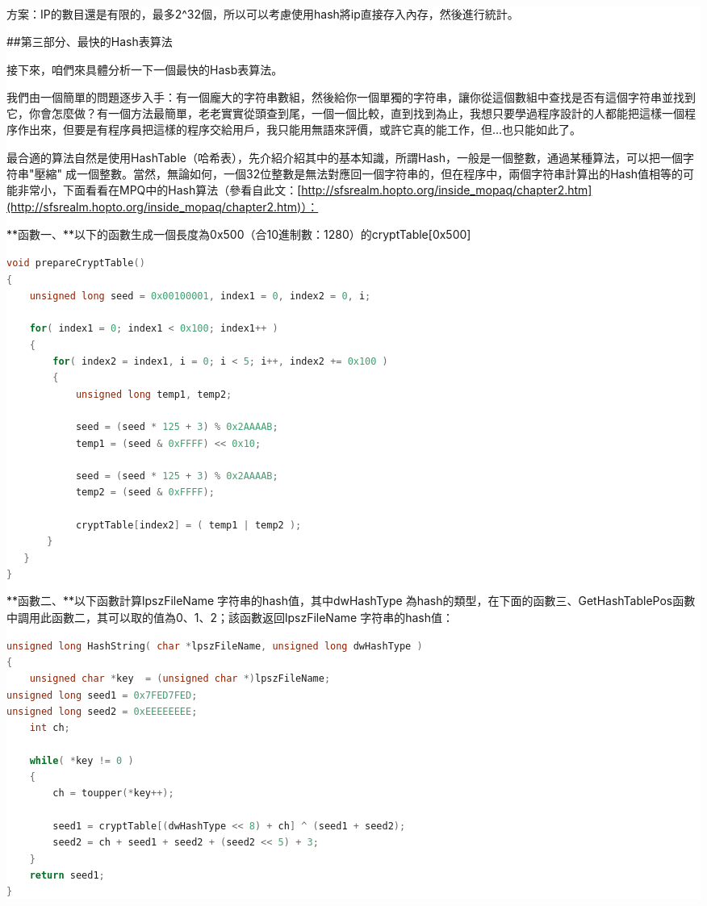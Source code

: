 方案：IP的數目還是有限的，最多2^32個，所以可以考慮使用hash將ip直接存入內存，然後進行統計。

##第三部分、最快的Hash表算法

接下來，咱們來具體分析一下一個最快的Hasb表算法。

我們由一個簡單的問題逐步入手：有一個龐大的字符串數組，然後給你一個單獨的字符串，讓你從這個數組中查找是否有這個字符串並找到它，你會怎麼做？有一個方法最簡單，老老實實從頭查到尾，一個一個比較，直到找到為止，我想只要學過程序設計的人都能把這樣一個程序作出來，但要是有程序員把這樣的程序交給用戶，我只能用無語來評價，或許它真的能工作，但...也只能如此了。

最合適的算法自然是使用HashTable（哈希表），先介紹介紹其中的基本知識，所謂Hash，一般是一個整數，通過某種算法，可以把一個字符串"壓縮" 成一個整數。當然，無論如何，一個32位整數是無法對應回一個字符串的，但在程序中，兩個字符串計算出的Hash值相等的可能非常小，下面看看在MPQ中的Hash算法（參看自此文：[http://sfsrealm.hopto.org/inside_mopaq/chapter2.htm](http://sfsrealm.hopto.org/inside_mopaq/chapter2.htm)）：

**函數一、**以下的函數生成一個長度為0x500（合10進制數：1280）的cryptTable[0x500]

```c
void prepareCryptTable()
{ 
    unsigned long seed = 0x00100001, index1 = 0, index2 = 0, i;
 
    for( index1 = 0; index1 < 0x100; index1++ )
    { 
        for( index2 = index1, i = 0; i < 5; i++, index2 += 0x100 )
        { 
            unsigned long temp1, temp2;
 
            seed = (seed * 125 + 3) % 0x2AAAAB;
            temp1 = (seed & 0xFFFF) << 0x10;
 
            seed = (seed * 125 + 3) % 0x2AAAAB;
            temp2 = (seed & 0xFFFF);
 
            cryptTable[index2] = ( temp1 | temp2 ); 
       } 
   } 
} 
```

**函數二、**以下函數計算lpszFileName 字符串的hash值，其中dwHashType 為hash的類型，在下面的函數三、GetHashTablePos函數中調用此函數二，其可以取的值為0、1、2；該函數返回lpszFileName 字符串的hash值：

```c
unsigned long HashString( char *lpszFileName, unsigned long dwHashType )
{ 
    unsigned char *key  = (unsigned char *)lpszFileName;
unsigned long seed1 = 0x7FED7FED;
unsigned long seed2 = 0xEEEEEEEE;
    int ch;
 
    while( *key != 0 )
    { 
        ch = toupper(*key++);
 
        seed1 = cryptTable[(dwHashType << 8) + ch] ^ (seed1 + seed2);
        seed2 = ch + seed1 + seed2 + (seed2 << 5) + 3; 
    }
    return seed1; 
}
```
